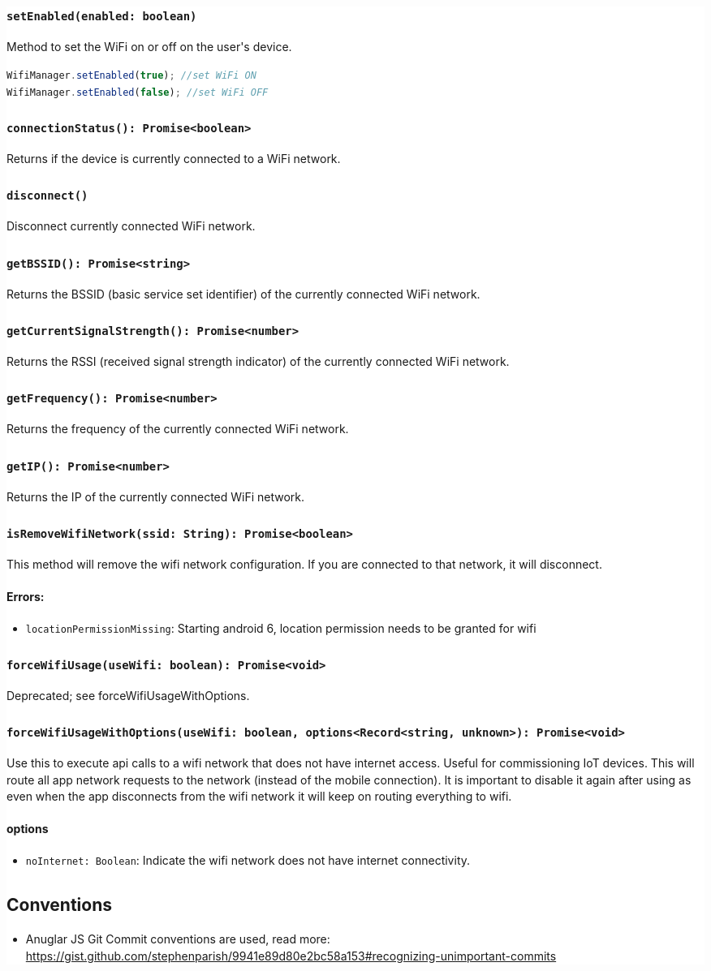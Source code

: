 ### `setEnabled(enabled: boolean)`

Method to set the WiFi on or off on the user's device.

```javascript
WifiManager.setEnabled(true); //set WiFi ON
WifiManager.setEnabled(false); //set WiFi OFF
```

### `connectionStatus(): Promise<boolean>`

Returns if the device is currently connected to a WiFi network.

### `disconnect()`

Disconnect currently connected WiFi network.

### `getBSSID(): Promise<string>`

Returns the BSSID (basic service set identifier) of the currently connected WiFi network.

### `getCurrentSignalStrength(): Promise<number>`

Returns the RSSI (received signal strength indicator) of the currently connected WiFi network.

### `getFrequency(): Promise<number>`

Returns the frequency of the currently connected WiFi network.

### `getIP(): Promise<number>`

Returns the IP of the currently connected WiFi network.

### `isRemoveWifiNetwork(ssid: String): Promise<boolean>`

This method will remove the wifi network configuration.
If you are connected to that network, it will disconnect.

#### Errors:

-   `locationPermissionMissing`: Starting android 6, location permission needs to be granted for wifi

### `forceWifiUsage(useWifi: boolean): Promise<void>`

Deprecated; see forceWifiUsageWithOptions.

### `forceWifiUsageWithOptions(useWifi: boolean, options<Record<string, unknown>): Promise<void>`

Use this to execute api calls to a wifi network that does not have internet access.
Useful for commissioning IoT devices.
This will route all app network requests to the network (instead of the mobile connection).
It is important to disable it again after using as even when the app disconnects from the wifi network it will keep on routing everything to wifi.

#### options

-   `noInternet: Boolean`: Indicate the wifi network does not have internet connectivity.

## Conventions

-   Anuglar JS Git Commit conventions are used, read more: https://gist.github.com/stephenparish/9941e89d80e2bc58a153#recognizing-unimportant-commits
